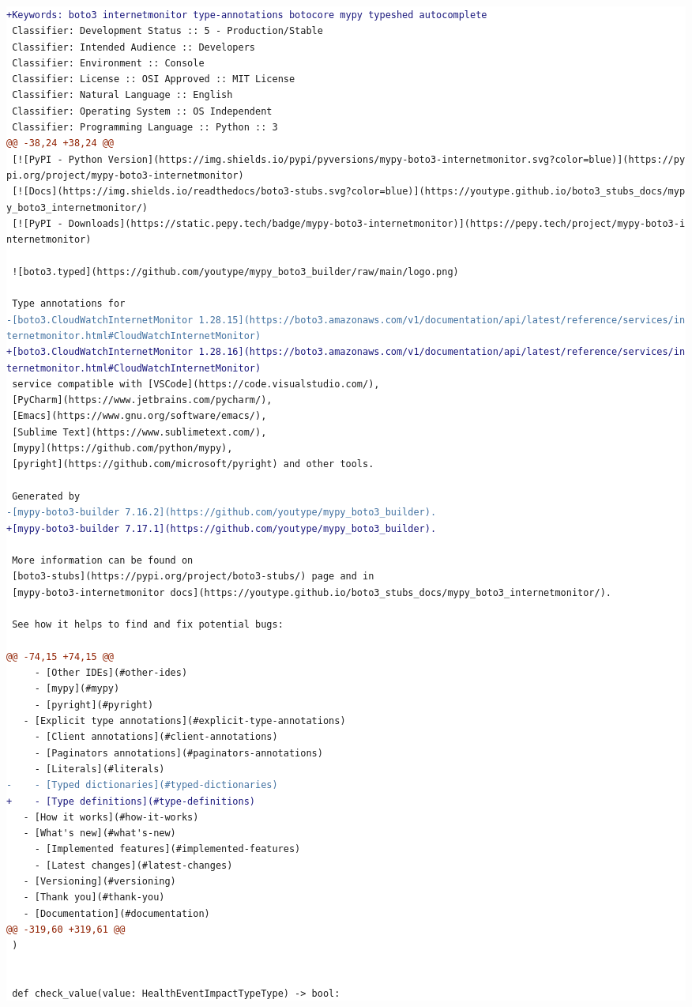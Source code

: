 ```diff
+Keywords: boto3 internetmonitor type-annotations botocore mypy typeshed autocomplete
 Classifier: Development Status :: 5 - Production/Stable
 Classifier: Intended Audience :: Developers
 Classifier: Environment :: Console
 Classifier: License :: OSI Approved :: MIT License
 Classifier: Natural Language :: English
 Classifier: Operating System :: OS Independent
 Classifier: Programming Language :: Python :: 3
@@ -38,24 +38,24 @@
 [![PyPI - Python Version](https://img.shields.io/pypi/pyversions/mypy-boto3-internetmonitor.svg?color=blue)](https://pypi.org/project/mypy-boto3-internetmonitor)
 [![Docs](https://img.shields.io/readthedocs/boto3-stubs.svg?color=blue)](https://youtype.github.io/boto3_stubs_docs/mypy_boto3_internetmonitor/)
 [![PyPI - Downloads](https://static.pepy.tech/badge/mypy-boto3-internetmonitor)](https://pepy.tech/project/mypy-boto3-internetmonitor)
 
 ![boto3.typed](https://github.com/youtype/mypy_boto3_builder/raw/main/logo.png)
 
 Type annotations for
-[boto3.CloudWatchInternetMonitor 1.28.15](https://boto3.amazonaws.com/v1/documentation/api/latest/reference/services/internetmonitor.html#CloudWatchInternetMonitor)
+[boto3.CloudWatchInternetMonitor 1.28.16](https://boto3.amazonaws.com/v1/documentation/api/latest/reference/services/internetmonitor.html#CloudWatchInternetMonitor)
 service compatible with [VSCode](https://code.visualstudio.com/),
 [PyCharm](https://www.jetbrains.com/pycharm/),
 [Emacs](https://www.gnu.org/software/emacs/),
 [Sublime Text](https://www.sublimetext.com/),
 [mypy](https://github.com/python/mypy),
 [pyright](https://github.com/microsoft/pyright) and other tools.
 
 Generated by
-[mypy-boto3-builder 7.16.2](https://github.com/youtype/mypy_boto3_builder).
+[mypy-boto3-builder 7.17.1](https://github.com/youtype/mypy_boto3_builder).
 
 More information can be found on
 [boto3-stubs](https://pypi.org/project/boto3-stubs/) page and in
 [mypy-boto3-internetmonitor docs](https://youtype.github.io/boto3_stubs_docs/mypy_boto3_internetmonitor/).
 
 See how it helps to find and fix potential bugs:
 
@@ -74,15 +74,15 @@
     - [Other IDEs](#other-ides)
     - [mypy](#mypy)
     - [pyright](#pyright)
   - [Explicit type annotations](#explicit-type-annotations)
     - [Client annotations](#client-annotations)
     - [Paginators annotations](#paginators-annotations)
     - [Literals](#literals)
-    - [Typed dictionaries](#typed-dictionaries)
+    - [Type definitions](#type-definitions)
   - [How it works](#how-it-works)
   - [What's new](#what's-new)
     - [Implemented features](#implemented-features)
     - [Latest changes](#latest-changes)
   - [Versioning](#versioning)
   - [Thank you](#thank-you)
   - [Documentation](#documentation)
@@ -319,60 +319,61 @@
 )
 
 
 def check_value(value: HealthEventImpactTypeType) -> bool:
```